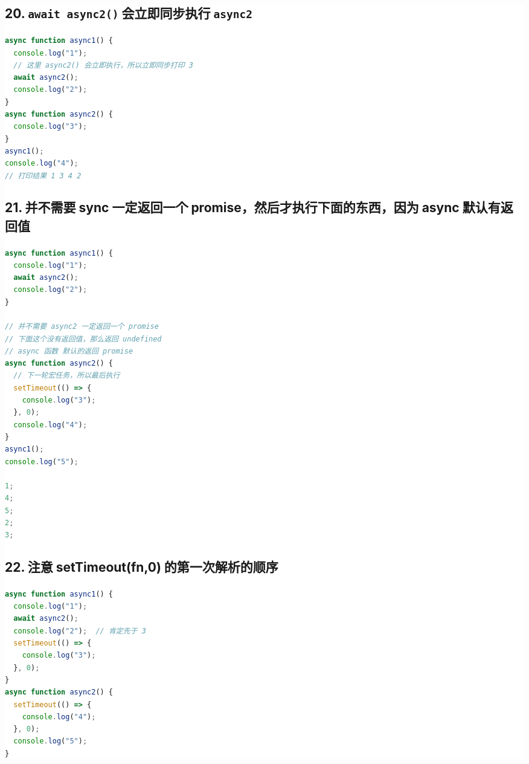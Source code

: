 ## 20. `await async2()` 会立即同步执行 `async2`

```javascript hl:3
async function async1() {
  console.log("1");
  // 这里 async2() 会立即执行，所以立即同步打印 3
  await async2();
  console.log("2");
}
async function async2() {
  console.log("3");
}
async1();
console.log("4");
// 打印结果 1 3 4 2
```

## 21. 并不需要 sync 一定返回一个 promise，然后才执行下面的东西，因为 async 默认有返回值

```javascript
async function async1() {
  console.log("1");
  await async2();
  console.log("2");
}

// 并不需要 async2 一定返回一个 promise
// 下面这个没有返回值，那么返回 undefined
// async 函数 默认的返回 promise 
async function async2() {
  // 下一轮宏任务，所以最后执行
  setTimeout(() => {
    console.log("3");
  }, 0);
  console.log("4");
}
async1();
console.log("5");

1;
4;
5;
2;
3;
```

## 22. 注意 setTimeout(fn,0) 的第一次解析的顺序

```javascript hl:18,5
async function async1() {
  console.log("1");
  await async2();
  console.log("2");  // 肯定先于 3
  setTimeout(() => {
    console.log("3");
  }, 0);
}
async function async2() {
  setTimeout(() => {
    console.log("4");
  }, 0);
  console.log("5");
}
```